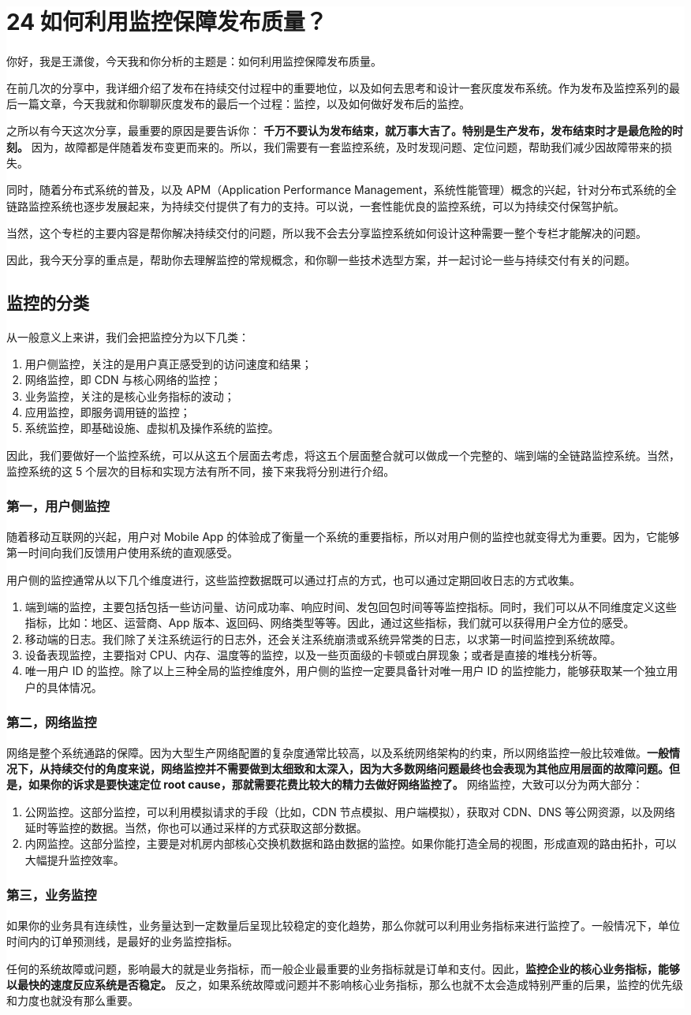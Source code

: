 # 24 如何利用监控保障发布质量？

你好，我是王潇俊，今天我和你分析的主题是：如何利用监控保障发布质量。

在前几次的分享中，我详细介绍了发布在持续交付过程中的重要地位，以及如何去思考和设计一套灰度发布系统。作为发布及监控系列的最后一篇文章，今天我就和你聊聊灰度发布的最后一个过程：监控，以及如何做好发布后的监控。

之所以有今天这次分享，最重要的原因是要告诉你： **千万不要认为发布结束，就万事大吉了。特别是生产发布，发布结束时才是最危险的时刻。** 因为，故障都是伴随着发布变更而来的。所以，我们需要有一套监控系统，及时发现问题、定位问题，帮助我们减少因故障带来的损失。

同时，随着分布式系统的普及，以及 APM（Application Performance Management，系统性能管理）概念的兴起，针对分布式系统的全链路监控系统也逐步发展起来，为持续交付提供了有力的支持。可以说，一套性能优良的监控系统，可以为持续交付保驾护航。

当然，这个专栏的主要内容是帮你解决持续交付的问题，所以我不会去分享监控系统如何设计这种需要一整个专栏才能解决的问题。

因此，我今天分享的重点是，帮助你去理解监控的常规概念，和你聊一些技术选型方案，并一起讨论一些与持续交付有关的问题。

## 监控的分类

从一般意义上来讲，我们会把监控分为以下几类：

1. 用户侧监控，关注的是用户真正感受到的访问速度和结果；
1. 网络监控，即 CDN 与核心网络的监控；
1. 业务监控，关注的是核心业务指标的波动；
1. 应用监控，即服务调用链的监控；
1. 系统监控，即基础设施、虚拟机及操作系统的监控。

因此，我们要做好一个监控系统，可以从这五个层面去考虑，将这五个层面整合就可以做成一个完整的、端到端的全链路监控系统。当然，监控系统的这 5 个层次的目标和实现方法有所不同，接下来我将分别进行介绍。

### 第一，用户侧监控

随着移动互联网的兴起，用户对 Mobile App 的体验成了衡量一个系统的重要指标，所以对用户侧的监控也就变得尤为重要。因为，它能够第一时间向我们反馈用户使用系统的直观感受。

用户侧的监控通常从以下几个维度进行，这些监控数据既可以通过打点的方式，也可以通过定期回收日志的方式收集。

1. 端到端的监控，主要包括包括一些访问量、访问成功率、响应时间、发包回包时间等等监控指标。同时，我们可以从不同维度定义这些指标，比如：地区、运营商、App 版本、返回码、网络类型等等。因此，通过这些指标，我们就可以获得用户全方位的感受。
1. 移动端的日志。我们除了关注系统运行的日志外，还会关注系统崩溃或系统异常类的日志，以求第一时间监控到系统故障。
1. 设备表现监控，主要指对 CPU、内存、温度等的监控，以及一些页面级的卡顿或白屏现象；或者是直接的堆栈分析等。
1. 唯一用户 ID 的监控。除了以上三种全局的监控维度外，用户侧的监控一定要具备针对唯一用户 ID 的监控能力，能够获取某一个独立用户的具体情况。

### 第二，网络监控

网络是整个系统通路的保障。因为大型生产网络配置的复杂度通常比较高，以及系统网络架构的约束，所以网络监控一般比较难做。**一般情况下，从持续交付的角度来说，网络监控并不需要做到太细致和太深入，因为大多数网络问题最终也会表现为其他应用层面的故障问题。但是，如果你的诉求是要快速定位 root cause，那就需要花费比较大的精力去做好网络监控了。** 网络监控，大致可以分为两大部分：

1. 公网监控。这部分监控，可以利用模拟请求的手段（比如，CDN 节点模拟、用户端模拟），获取对 CDN、DNS 等公网资源，以及网络延时等监控的数据。当然，你也可以通过采样的方式获取这部分数据。
1. 内网监控。这部分监控，主要是对机房内部核心交换机数据和路由数据的监控。如果你能打造全局的视图，形成直观的路由拓扑，可以大幅提升监控效率。

### 第三，业务监控

如果你的业务具有连续性，业务量达到一定数量后呈现比较稳定的变化趋势，那么你就可以利用业务指标来进行监控了。一般情况下，单位时间内的订单预测线，是最好的业务监控指标。

任何的系统故障或问题，影响最大的就是业务指标，而一般企业最重要的业务指标就是订单和支付。因此，**监控企业的核心业务指标，能够以最快的速度反应系统是否稳定。** 反之，如果系统故障或问题并不影响核心业务指标，那么也就不太会造成特别严重的后果，监控的优先级和力度也就没有那么重要。
